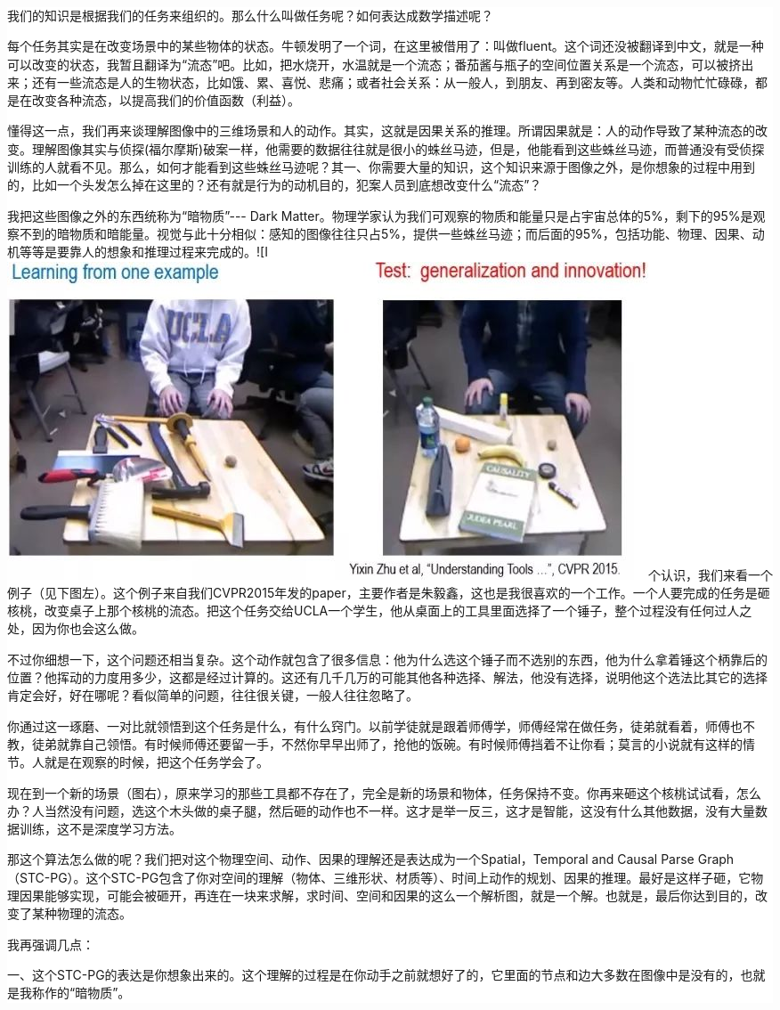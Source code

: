我们的知识是根据我们的任务来组织的。那么什么叫做任务呢？如何表达成数学描述呢？

 

每个任务其实是在改变场景中的某些物体的状态。牛顿发明了一个词，在这里被借用了：叫做fluent。这个词还没被翻译到中文，就是一种可以改变的状态，我暂且翻译为“流态”吧。比如，把水烧开，水温就是一个流态；番茄酱与瓶子的空间位置关系是一个流态，可以被挤出来；还有一些流态是人的生物状态，比如饿、累、喜悦、悲痛；或者社会关系：从一般人，到朋友、再到密友等。人类和动物忙忙碌碌，都是在改变各种流态，以提高我们的价值函数（利益）。

 

懂得这一点，我们再来谈理解图像中的三维场景和人的动作。其实，这就是因果关系的推理。所谓因果就是：人的动作导致了某种流态的改变。理解图像其实与侦探(福尔摩斯)破案一样，他需要的数据往往就是很小的蛛丝马迹，但是，他能看到这些蛛丝马迹，而普通没有受侦探训练的人就看不见。那么，如何才能看到这些蛛丝马迹呢？其一、你需要大量的知识，这个知识来源于图像之外，是你想象的过程中用到的，比如一个头发怎么掉在这里的？还有就是行为的动机目的，犯案人员到底想改变什么“流态”？

 

我把这些图像之外的东西统称为“暗物质”--- Dark Matter。物理学家认为我们可观察的物质和能量只是占宇宙总体的5%，剩下的95%是观察不到的暗物质和暗能量。视觉与此十分相似：感知的图像往往只占5%，提供一些蛛丝马迹；而后面的95%，包括功能、物理、因果、动机等等是要靠人的想象和推理过程来完成的。![I![Image](Collection/一些零散的外部资料/朱松纯：浅谈人工智能：现状、任务、构架与统一.assets/640-20220616025106174.jpeg)个认识，我们来看一个例子（见下图左）。这个例子来自我们CVPR2015年发的paper，主要作者是朱毅鑫，这也是我很喜欢的一个工作。一个人要完成的任务是砸核桃，改变桌子上那个核桃的流态。把这个任务交给UCLA一个学生，他从桌面上的工具里面选择了一个锤子，整个过程没有任何过人之处，因为你也会这么做。

 

不过你细想一下，这个问题还相当复杂。这个动作就包含了很多信息：他为什么选这个锤子而不选别的东西，他为什么拿着锤这个柄靠后的位置？他挥动的力度用多少，这都是经过计算的。这还有几千几万的可能其他各种选择、解法，他没有选择，说明他这个选法比其它的选择肯定会好，好在哪呢？看似简单的问题，往往很关键，一般人往往忽略了。

 

你通过这一琢磨、一对比就领悟到这个任务是什么，有什么窍门。以前学徒就是跟着师傅学，师傅经常在做任务，徒弟就看着，师傅也不教，徒弟就靠自己领悟。有时候师傅还要留一手，不然你早早出师了，抢他的饭碗。有时候师傅挡着不让你看；莫言的小说就有这样的情节。人就是在观察的时候，把这个任务学会了。

 

现在到一个新的场景（图右），原来学习的那些工具都不存在了，完全是新的场景和物体，任务保持不变。你再来砸这个核桃试试看，怎么办？人当然没有问题，选这个木头做的桌子腿，然后砸的动作也不一样。这才是举一反三，这才是智能，这没有什么其他数据，没有大量数据训练，这不是深度学习方法。

 

那这个算法怎么做的呢？我们把对这个物理空间、动作、因果的理解还是表达成为一个Spatial，Temporal and Causal Parse Graph（STC-PG）。这个STC-PG包含了你对空间的理解（物体、三维形状、材质等）、时间上动作的规划、因果的推理。最好是这样子砸，它物理因果能够实现，可能会被砸开，再连在一块来求解，求时间、空间和因果的这么一个解析图，就是一个解。也就是，最后你达到目的，改变了某种物理的流态。

 

我再强调几点：

一、这个STC-PG的表达是你想象出来的。这个理解的过程是在你动手之前就想好了的，它里面的节点和边大多数在图像中是没有的，也就是我称作的“暗物质”。
